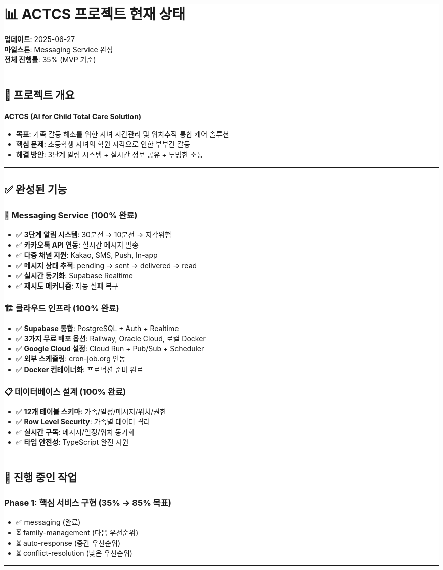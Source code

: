 # 📊 ACTCS 프로젝트 현재 상태

**업데이트**: 2025-06-27  
**마일스톤**: Messaging Service 완성  
**전체 진행률**: 35% (MVP 기준)

---

## 🎯 프로젝트 개요

**ACTCS (AI for Child Total Care Solution)**
- **목표**: 가족 갈등 해소를 위한 자녀 시간관리 및 위치추적 통합 케어 솔루션
- **핵심 문제**: 초등학생 자녀의 학원 지각으로 인한 부부간 갈등
- **해결 방안**: 3단계 알림 시스템 + 실시간 정보 공유 + 투명한 소통

---

## ✅ 완성된 기능

### 🚀 Messaging Service (100% 완료)
- ✅ **3단계 알림 시스템**: 30분전 → 10분전 → 지각위험
- ✅ **카카오톡 API 연동**: 실시간 메시지 발송
- ✅ **다중 채널 지원**: Kakao, SMS, Push, In-app
- ✅ **메시지 상태 추적**: pending → sent → delivered → read
- ✅ **실시간 동기화**: Supabase Realtime
- ✅ **재시도 메커니즘**: 자동 실패 복구

### 🏗️ 클라우드 인프라 (100% 완료)
- ✅ **Supabase 통합**: PostgreSQL + Auth + Realtime
- ✅ **3가지 무료 배포 옵션**: Railway, Oracle Cloud, 로컬 Docker
- ✅ **Google Cloud 설정**: Cloud Run + Pub/Sub + Scheduler
- ✅ **외부 스케줄링**: cron-job.org 연동
- ✅ **Docker 컨테이너화**: 프로덕션 준비 완료

### 📋 데이터베이스 설계 (100% 완료)
- ✅ **12개 테이블 스키마**: 가족/일정/메시지/위치/권한
- ✅ **Row Level Security**: 가족별 데이터 격리
- ✅ **실시간 구독**: 메시지/일정/위치 동기화
- ✅ **타입 안전성**: TypeScript 완전 지원

---

## 🔄 진행 중인 작업

### Phase 1: 핵심 서비스 구현 (35% → 85% 목표)
- ✅ messaging (완료)
- ⏳ family-management (다음 우선순위)
- ⏳ auto-response (중간 우선순위)
- ⏳ conflict-resolution (낮은 우선순위)

---